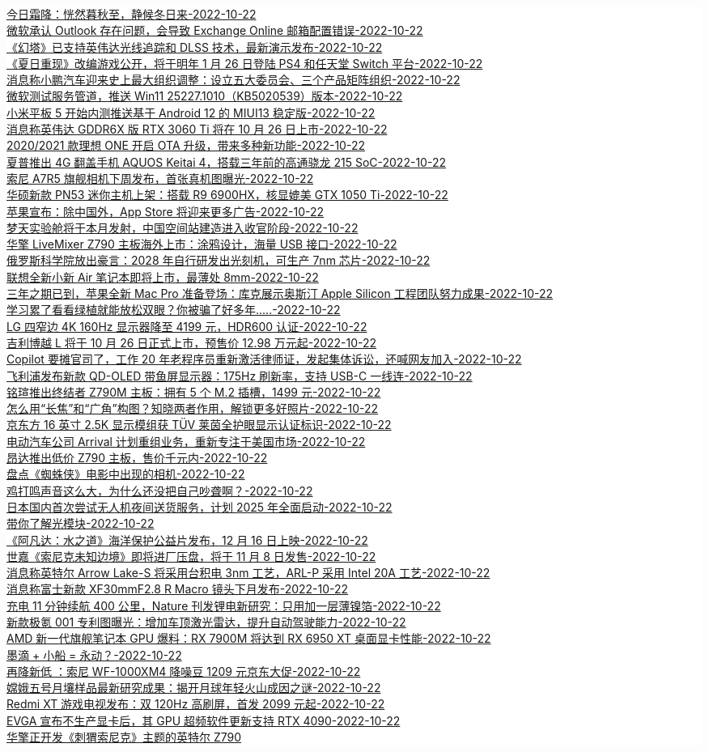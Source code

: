 <a target=_blank rel=nofollow href="https://www.ithome.com/0/648/248.htm" >今日霜降：恍然暮秋至，静候冬日来-2022-10-22</a><br/><a target=_blank rel=nofollow href="https://www.ithome.com/0/648/247.htm" >微软承认 Outlook 存在问题，会导致 Exchange Online 邮箱配置错误-2022-10-22</a><br/><a target=_blank rel=nofollow href="https://www.ithome.com/0/648/246.htm" >《幻塔》已支持英伟达光线追踪和 DLSS 技术，最新演示发布-2022-10-22</a><br/><a target=_blank rel=nofollow href="https://www.ithome.com/0/648/245.htm" >《夏日重现》改编游戏公开，将于明年 1 月 26 日登陆 PS4 和任天堂 Switch 平台-2022-10-22</a><br/><a target=_blank rel=nofollow href="https://www.ithome.com/0/648/244.htm" >消息称小鹏汽车迎来史上最大组织调整：设立五大委员会、三个产品矩阵组织-2022-10-22</a><br/><a target=_blank rel=nofollow href="https://www.ithome.com/0/648/243.htm" >微软测试服务管道，推送 Win11 25227.1010（KB5020539）版本-2022-10-22</a><br/><a target=_blank rel=nofollow href="https://www.ithome.com/0/648/242.htm" >小米平板 5 开始内测推送基于 Android 12 的 MIUI13 稳定版-2022-10-22</a><br/><a target=_blank rel=nofollow href="https://www.ithome.com/0/648/241.htm" >消息称英伟达 GDDR6X 版 RTX 3060 Ti 将在 10 月 26 日上市-2022-10-22</a><br/><a target=_blank rel=nofollow href="https://www.ithome.com/0/648/240.htm" >2020/2021 款理想 ONE 开启 OTA 升级，带来多种新功能-2022-10-22</a><br/><a target=_blank rel=nofollow href="https://www.ithome.com/0/648/238.htm" >夏普推出 4G 翻盖手机 AQUOS Keitai 4，搭载三年前的高通骁龙 215 SoC-2022-10-22</a><br/><a target=_blank rel=nofollow href="https://www.ithome.com/0/648/239.htm" >索尼 A7R5 旗舰相机下周发布，首张真机图曝光-2022-10-22</a><br/><a target=_blank rel=nofollow href="https://www.ithome.com/0/648/237.htm" >华硕新款 PN53 迷你主机上架：搭载 R9 6900HX，核显媲美 GTX 1050 Ti-2022-10-22</a><br/><a target=_blank rel=nofollow href="https://www.ithome.com/0/648/236.htm" >苹果宣布：除中国外，App Store 将迎来更多广告-2022-10-22</a><br/><a target=_blank rel=nofollow href="https://www.ithome.com/0/648/235.htm" >梦天实验舱将于本月发射，中国空间站建造进入收官阶段-2022-10-22</a><br/><a target=_blank rel=nofollow href="https://www.ithome.com/0/648/234.htm" >华擎 LiveMixer Z790 主板海外上市：涂鸦设计，海量 USB 接口-2022-10-22</a><br/><a target=_blank rel=nofollow href="https://www.ithome.com/0/648/233.htm" >俄罗斯科学院放出豪言：2028 年自行研发出光刻机，可生产 7nm 芯片-2022-10-22</a><br/><a target=_blank rel=nofollow href="https://www.ithome.com/0/648/232.htm" >联想全新小新 Air 笔记本即将上市，最薄处 8mm-2022-10-22</a><br/><a target=_blank rel=nofollow href="https://www.ithome.com/0/648/231.htm" >三年之期已到，苹果全新 Mac Pro 准备登场：库克展示奥斯汀 Apple Silicon 工程团队努力成果-2022-10-22</a><br/><a target=_blank rel=nofollow href="https://www.ithome.com/0/648/230.htm" >学习累了看看绿植就能放松双眼？你被骗了好多年.....-2022-10-22</a><br/><a target=_blank rel=nofollow href="https://www.ithome.com/0/648/228.htm" >LG 四窄边 4K 160Hz 显示器降至 4199 元，HDR600 认证-2022-10-22</a><br/><a target=_blank rel=nofollow href="https://www.ithome.com/0/648/227.htm" >吉利博越 L 将于 10 月 26 日正式上市，预售价 12.98 万元起-2022-10-22</a><br/><a target=_blank rel=nofollow href="https://www.ithome.com/0/648/226.htm" >Copilot 要摊官司了，工作 20 年老程序员重新激活律师证，发起集体诉讼，还喊网友加入-2022-10-22</a><br/><a target=_blank rel=nofollow href="https://www.ithome.com/0/648/225.htm" >飞利浦发布新款 QD-OLED 带鱼屏显示器：175Hz 刷新率，支持 USB-C 一线连-2022-10-22</a><br/><a target=_blank rel=nofollow href="https://www.ithome.com/0/648/224.htm" >铭瑄推出终结者 Z790M 主板：拥有 5 个 M.2 插槽，1499 元-2022-10-22</a><br/><a target=_blank rel=nofollow href="https://www.ithome.com/0/648/223.htm" >怎么用“长焦”和“广角”构图？知晓两者作用，解锁更多好照片-2022-10-22</a><br/><a target=_blank rel=nofollow href="https://www.ithome.com/0/648/222.htm" >京东方 16 英寸 2.5K 显示模组获 TÜV 莱茵全护眼显示认证标识-2022-10-22</a><br/><a target=_blank rel=nofollow href="https://www.ithome.com/0/648/220.htm" >电动汽车公司 Arrival 计划重组业务，重新专注于美国市场-2022-10-22</a><br/><a target=_blank rel=nofollow href="https://www.ithome.com/0/648/217.htm" >昂达推出低价 Z790 主板，售价千元内-2022-10-22</a><br/><a target=_blank rel=nofollow href="https://www.ithome.com/0/648/216.htm" >盘点《蜘蛛侠》电影中出现的相机-2022-10-22</a><br/><a target=_blank rel=nofollow href="https://www.ithome.com/0/648/215.htm" >鸡打鸣声音这么大，为什么还没把自己吵聋啊？-2022-10-22</a><br/><a target=_blank rel=nofollow href="https://www.ithome.com/0/648/214.htm" >日本国内首次尝试无人机夜间送货服务，计划 2025 年全面启动-2022-10-22</a><br/><a target=_blank rel=nofollow href="https://www.ithome.com/0/648/210.htm" >带你了解光模块-2022-10-22</a><br/><a target=_blank rel=nofollow href="https://www.ithome.com/0/648/207.htm" >《阿凡达：水之道》海洋保护公益片发布，12 月 16 日上映-2022-10-22</a><br/><a target=_blank rel=nofollow href="https://www.ithome.com/0/648/206.htm" >世嘉《索尼克未知边境》即将进厂压盘，将于 11 月 8 日发售-2022-10-22</a><br/><a target=_blank rel=nofollow href="https://www.ithome.com/0/648/204.htm" >消息称英特尔 Arrow Lake-S 将采用台积电 3nm 工艺，ARL-P 采用 Intel 20A 工艺-2022-10-22</a><br/><a target=_blank rel=nofollow href="https://www.ithome.com/0/648/203.htm" >消息称富士新款 XF30mmF2.8 R Macro 镜头下月发布-2022-10-22</a><br/><a target=_blank rel=nofollow href="https://www.ithome.com/0/648/202.htm" >充电 11 分钟续航 400 公里，Nature 刊发锂电新研究：只用加一层薄镍箔-2022-10-22</a><br/><a target=_blank rel=nofollow href="https://www.ithome.com/0/648/201.htm" >新款极氪 001 专利图曝光：增加车顶激光雷达，提升自动驾驶能力-2022-10-22</a><br/><a target=_blank rel=nofollow href="https://www.ithome.com/0/648/200.htm" >AMD 新一代旗舰笔记本 GPU 爆料：RX 7900M 将达到 RX 6950 XT 桌面显卡性能-2022-10-22</a><br/><a target=_blank rel=nofollow href="https://www.ithome.com/0/648/199.htm" >墨滴 + 小船 = 永动？-2022-10-22</a><br/><a target=_blank rel=nofollow href="https://www.ithome.com/0/648/198.htm" >再降新低 ：索尼 WF-1000XM4 降噪豆 1209 元京东大促-2022-10-22</a><br/><a target=_blank rel=nofollow href="https://www.ithome.com/0/648/197.htm" >嫦娥五号月壤样品最新研究成果：揭开月球年轻火山成因之谜-2022-10-22</a><br/><a target=_blank rel=nofollow href="https://www.ithome.com/0/648/195.htm" >Redmi XT 游戏电视发布：双 120Hz 高刷屏，首发 2099 元起-2022-10-22</a><br/><a target=_blank rel=nofollow href="https://www.ithome.com/0/648/194.htm" >EVGA 宣布不生产显卡后，其 GPU 超频软件更新支持 RTX 4090-2022-10-22</a><br/><a target=_blank rel=nofollow href="https://www.ithome.com/0/648/193.htm" >华擎正开发《刺猬索尼克》主题的英特尔 Z790